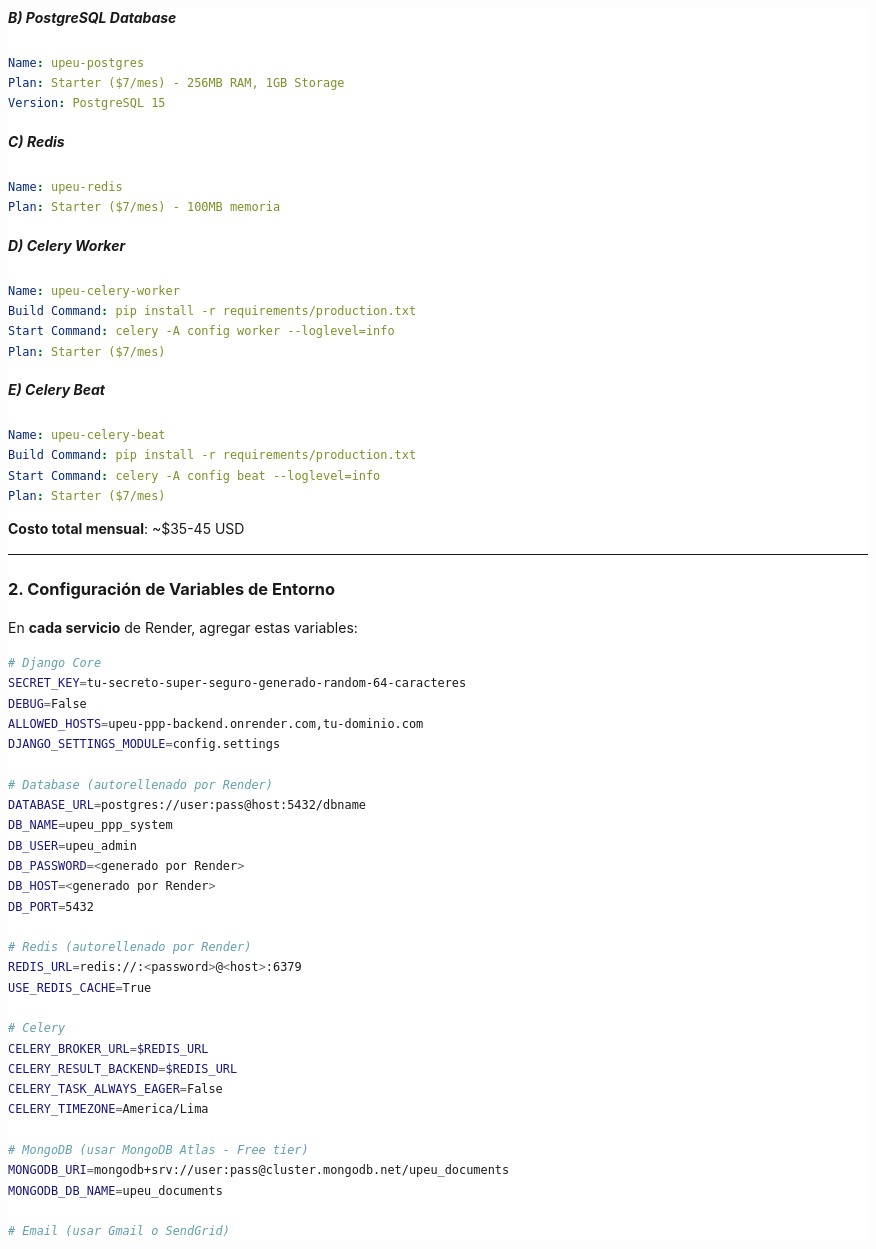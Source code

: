 ##### **B) PostgreSQL Database**
```yaml
Name: upeu-postgres
Plan: Starter ($7/mes) - 256MB RAM, 1GB Storage
Version: PostgreSQL 15
```

##### **C) Redis**
```yaml
Name: upeu-redis
Plan: Starter ($7/mes) - 100MB memoria
```

##### **D) Celery Worker**
```yaml
Name: upeu-celery-worker
Build Command: pip install -r requirements/production.txt
Start Command: celery -A config worker --loglevel=info
Plan: Starter ($7/mes)
```

##### **E) Celery Beat**
```yaml
Name: upeu-celery-beat
Build Command: pip install -r requirements/production.txt
Start Command: celery -A config beat --loglevel=info
Plan: Starter ($7/mes)
```

**Costo total mensual**: ~$35-45 USD

---

### **2. Configuración de Variables de Entorno**

En **cada servicio** de Render, agregar estas variables:

```bash
# Django Core
SECRET_KEY=tu-secreto-super-seguro-generado-random-64-caracteres
DEBUG=False
ALLOWED_HOSTS=upeu-ppp-backend.onrender.com,tu-dominio.com
DJANGO_SETTINGS_MODULE=config.settings

# Database (autorellenado por Render)
DATABASE_URL=postgres://user:pass@host:5432/dbname
DB_NAME=upeu_ppp_system
DB_USER=upeu_admin
DB_PASSWORD=<generado por Render>
DB_HOST=<generado por Render>
DB_PORT=5432

# Redis (autorellenado por Render)
REDIS_URL=redis://:<password>@<host>:6379
USE_REDIS_CACHE=True

# Celery
CELERY_BROKER_URL=$REDIS_URL
CELERY_RESULT_BACKEND=$REDIS_URL
CELERY_TASK_ALWAYS_EAGER=False
CELERY_TIMEZONE=America/Lima

# MongoDB (usar MongoDB Atlas - Free tier)
MONGODB_URI=mongodb+srv://user:pass@cluster.mongodb.net/upeu_documents
MONGODB_DB_NAME=upeu_documents

# Email (usar Gmail o SendGrid)
```